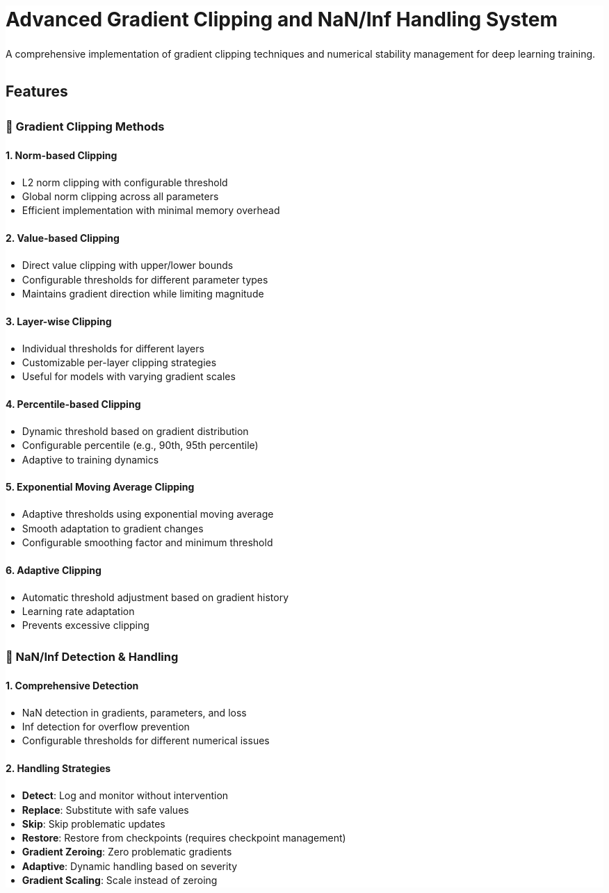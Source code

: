 # Advanced Gradient Clipping and NaN/Inf Handling System

A comprehensive implementation of gradient clipping techniques and numerical stability management for deep learning training.

## Features

### 🎯 Gradient Clipping Methods

#### 1. **Norm-based Clipping**
- L2 norm clipping with configurable threshold
- Global norm clipping across all parameters
- Efficient implementation with minimal memory overhead

#### 2. **Value-based Clipping**
- Direct value clipping with upper/lower bounds
- Configurable thresholds for different parameter types
- Maintains gradient direction while limiting magnitude

#### 3. **Layer-wise Clipping**
- Individual thresholds for different layers
- Customizable per-layer clipping strategies
- Useful for models with varying gradient scales

#### 4. **Percentile-based Clipping**
- Dynamic threshold based on gradient distribution
- Configurable percentile (e.g., 90th, 95th percentile)
- Adaptive to training dynamics

#### 5. **Exponential Moving Average Clipping**
- Adaptive thresholds using exponential moving average
- Smooth adaptation to gradient changes
- Configurable smoothing factor and minimum threshold

#### 6. **Adaptive Clipping**
- Automatic threshold adjustment based on gradient history
- Learning rate adaptation
- Prevents excessive clipping

### 🚨 NaN/Inf Detection & Handling

#### 1. **Comprehensive Detection**
- NaN detection in gradients, parameters, and loss
- Inf detection for overflow prevention
- Configurable thresholds for different numerical issues

#### 2. **Handling Strategies**
- **Detect**: Log and monitor without intervention
- **Replace**: Substitute with safe values
- **Skip**: Skip problematic updates
- **Restore**: Restore from checkpoints (requires checkpoint management)
- **Gradient Zeroing**: Zero problematic gradients
- **Adaptive**: Dynamic handling based on severity
- **Gradient Scaling**: Scale instead of zeroing
